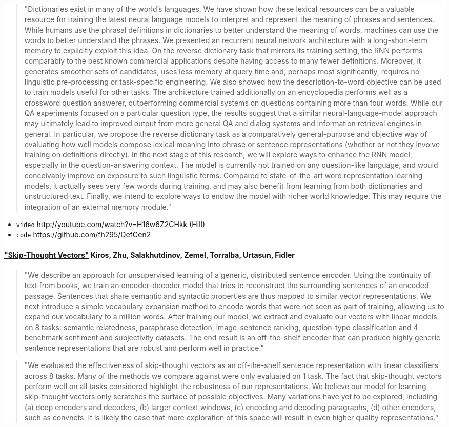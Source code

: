 >	"Dictionaries exist in many of the world’s languages. We have shown how these lexical resources can be a valuable resource for training the latest neural language models to interpret and represent the meaning of phrases and sentences. While humans use the phrasal definitions in dictionaries to better understand the meaning of words, machines can use the words to better understand the phrases. We presented an recurrent neural network architecture with a long-short-term memory to explicitly exploit this idea. On the reverse dictionary task that mirrors its training setting, the RNN performs comparably to the best known commercial applications despite having access to many fewer definitions. Moreover, it generates smoother sets of candidates, uses less memory at query time and, perhaps most significantly, requires no linguistic pre-processing or task-specific engineering. We also showed how the description-to-word objective can be used to train models useful for other tasks. The architecture trained additionally on an encyclopedia performs well as a crossword question answerer, outperforming commercial systems on questions containing more than four words. While our QA experiments focused on a particular question type, the results suggest that a similar neural-language-model approach may ultimately lead to improved output from more general QA and dialog systems and information retrieval engines in general. In particular, we propose the reverse dictionary task as a comparatively general-purpose and objective way of evaluating how well models compose lexical meaning into phrase or sentence representations (whether or not they involve training on definitions directly). In the next stage of this research, we will explore ways to enhance the RNN model, especially in the question-answering context. The model is currently not trained on any question-like language, and would conceivably improve on exposure to such linguistic forms. Compared to state-of-the-art word representation learning models, it actually sees very few words during training, and may also benefit from learning from both dictionaries and unstructured text. Finally, we intend to explore ways to endow the model with richer world knowledge. This may require the integration of an external memory module."

  - `video` <http://youtube.com/watch?v=H16w6Z2CHkk> (Hill)
  - `code` <https://github.com/fh295/DefGen2>


#### ["Skip-Thought Vectors"](http://arxiv.org/abs/1506.06726) Kiros, Zhu, Salakhutdinov, Zemel, Torralba, Urtasun, Fidler
>	"We describe an approach for unsupervised learning of a generic, distributed sentence encoder. Using the continuity of text from books, we train an encoder-decoder model that tries to reconstruct the surrounding sentences of an encoded passage. Sentences that share semantic and syntactic properties are thus mapped to similar vector representations. We next introduce a simple vocabulary expansion method to encode words that were not seen as part of training, allowing us to expand our vocabulary to a million words. After training our model, we extract and evaluate our vectors with linear models on 8 tasks: semantic relatedness, paraphrase detection, image-sentence ranking, question-type classification and 4 benchmark sentiment and subjectivity datasets. The end result is an off-the-shelf encoder that can produce highly generic sentence representations that are robust and perform well in practice."

>	"We evaluated the effectiveness of skip-thought vectors as an off-the-shelf sentence representation with linear classifiers across 8 tasks. Many of the methods we compare against were only evaluated on 1 task. The fact that skip-thought vectors perform well on all tasks considered highlight the robustness of our representations. We believe our model for learning skip-thought vectors only scratches the surface of possible objectives. Many variations have yet to be explored, including (a) deep encoders and decoders, (b) larger context windows, (c) encoding and decoding paragraphs, (d) other encoders, such as convnets. It is likely the case that more exploration of this space will result in even higher quality representations."
